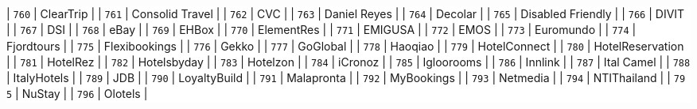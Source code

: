 | `760` | ClearTrip | 
| `761` | Consolid Travel |
| `762` | CVC |
| `763` | Daniel Reyes |
| `764` | Decolar | 
| `765` | Disabled Friendly |
| `766` | DIVIT |
| `767` | DSI |
| `768` | eBay | 
| `769` | EHBox |
| `770` | ElementRes |
| `771` | EMIGUSA | 
| `772` | EMOS | 
| `773` | Euromundo | 
| `774` | Fjordtours |
| `775` | Flexibookings |
| `776` | Gekko |
| `777` | GoGlobal |
| `778` | Haoqiao | 
| `779` | HotelConnect |
| `780` | HotelReservation | 
| `781` | HotelRez |
| `782` | Hotelsbyday | 
| `783` | Hotelzon |
| `784` | iCronoz | 
| `785` | Igloorooms |
| `786` | Innlink | 
| `787` | Ital Camel |
| `788` | ItalyHotels | 
| `789` | JDB |
| `790` | LoyaltyBuild |
| `791` | Malapronta |
| `792` | MyBookings |
| `793` | Netmedia |
| `794` | NTIThailand | 
| `795` | NuStay |
| `796` | Olotels | 